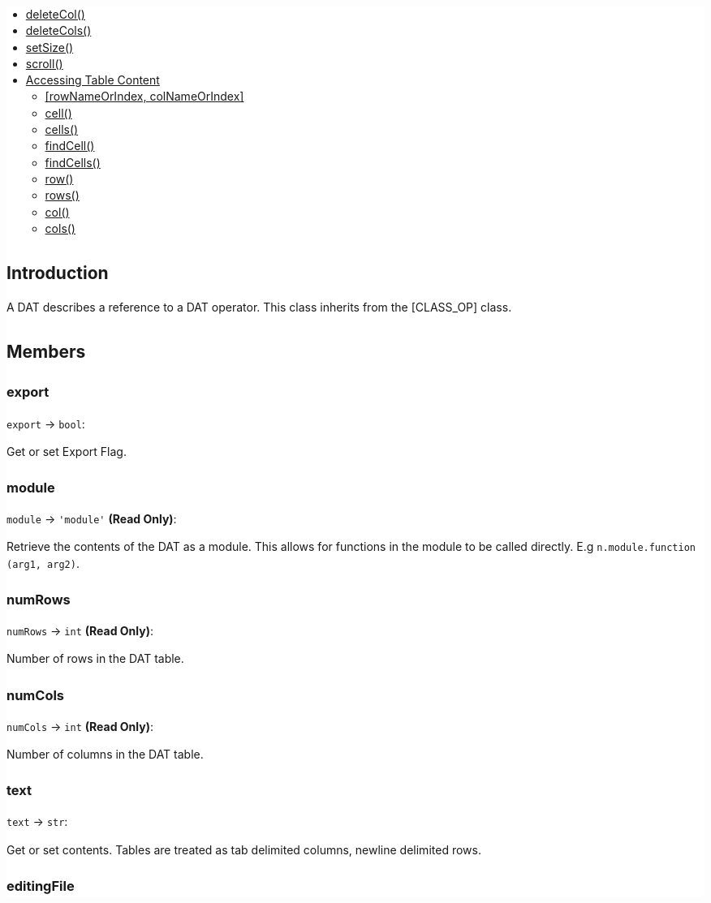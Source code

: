   - [deleteCol()](#deletecol)
  - [deleteCols()](#deletecols)
  - [setSize()](#setsize)
  - [scroll()](#scroll)
- [Accessing Table Content](#accessing-table-content)
  - [[rowNameOrIndex, colNameOrIndex]](#rownameorindex-colnameorindex)
  - [cell()](#cell)
  - [cells()](#cells)
  - [findCell()](#findcell)
  - [findCells()](#findcells)
  - [row()](#row)
  - [rows()](#rows)
  - [col()](#col)
  - [cols()](#cols)

## Introduction

A DAT describes a reference to a DAT operator. This class inherits from the [CLASS_OP] class.

## Members

### export

`export` → `bool`:

Get or set Export Flag.

### module

`module` → `'module'` **(Read Only)**:

Retrieve the contents of the DAT as a module. This allows for functions in the module to be called directly. E.g `n.module.function(arg1, arg2)`.

### numRows

`numRows` → `int` **(Read Only)**:

Number of rows in the DAT table.

### numCols

`numCols` → `int` **(Read Only)**:

Number of columns in the DAT table.

### text

`text` → `str`:

Get or set contents. Tables are treated as tab delimited columns, newline delimited rows.

### editingFile
